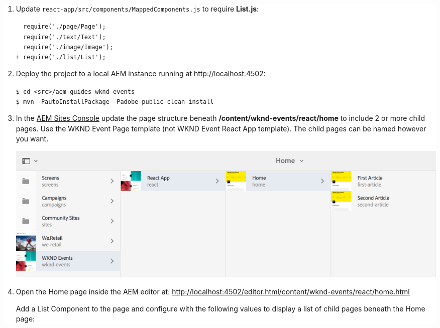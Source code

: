 1. Update `react-app/src/components/MappedComponents.js` to require **List.js**:

   ```
     require('./page/Page');
     require('./text/Text');
     require('./image/Image');
   + require('./list/List');
   ```

1. Deploy the project to a local AEM instance running at [http://localhost:4502](/):

   ```shell
   $ cd <src>/aem-guides-wknd-events
   $ mvn -PautoInstallPackage -Padobe-public clean install
   ```

1. In the [AEM Sites Console](/sites.html/content/wknd-events/react) update the page structure beneath **/content/wknd-events/react/home** to include 2 or more child pages. Use the WKND Event Page template (not WKND Event React App template). The child pages can be named however you want.

   ![](assets/sites-console.png)

1. Open the Home page inside the AEM editor at: [http://localhost:4502/editor.html/content/wknd-events/react/home.html](/editor.html/content/wknd-events/react/home)

   Add a List Component to the page and configure with the following values to display a list of child pages beneath the Home page:
